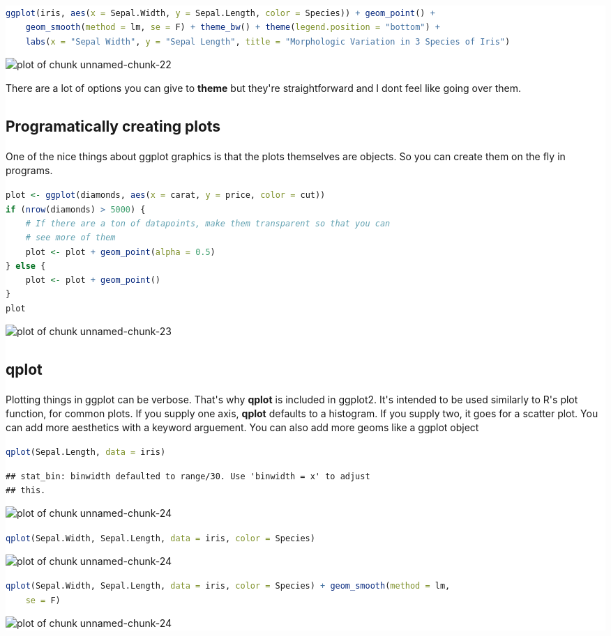 ```r
ggplot(iris, aes(x = Sepal.Width, y = Sepal.Length, color = Species)) + geom_point() + 
    geom_smooth(method = lm, se = F) + theme_bw() + theme(legend.position = "bottom") + 
    labs(x = "Sepal Width", y = "Sepal Length", title = "Morphologic Variation in 3 Species of Iris")
```

![plot of chunk unnamed-chunk-22](figure/unnamed-chunk-22.png) 

There are a lot of options you can give to **theme** but they're straightforward and I dont feel like going over them. 

Programatically creating plots
-------------------------
One of the nice things about ggplot graphics is that the plots themselves are objects. So you can create them on the fly in programs. 

```r
plot <- ggplot(diamonds, aes(x = carat, y = price, color = cut))
if (nrow(diamonds) > 5000) {
    # If there are a ton of datapoints, make them transparent so that you can
    # see more of them
    plot <- plot + geom_point(alpha = 0.5)
} else {
    plot <- plot + geom_point()
}
plot
```

![plot of chunk unnamed-chunk-23](figure/unnamed-chunk-23.png) 


qplot
-------------------------
Plotting things in ggplot can be verbose. That's why **qplot** is included in ggplot2. It's intended to be used similarly to R's plot function, for common plots. If you supply one axis, **qplot** defaults to a histogram. If you supply two, it goes for a scatter plot. You can add more aesthetics with a keyword arguement. You can also add more geoms like a ggplot object


```r
qplot(Sepal.Length, data = iris)
```

```
## stat_bin: binwidth defaulted to range/30. Use 'binwidth = x' to adjust
## this.
```

![plot of chunk unnamed-chunk-24](figure/unnamed-chunk-241.png) 

```r
qplot(Sepal.Width, Sepal.Length, data = iris, color = Species)
```

![plot of chunk unnamed-chunk-24](figure/unnamed-chunk-242.png) 

```r
qplot(Sepal.Width, Sepal.Length, data = iris, color = Species) + geom_smooth(method = lm, 
    se = F)
```

![plot of chunk unnamed-chunk-24](figure/unnamed-chunk-243.png) 
